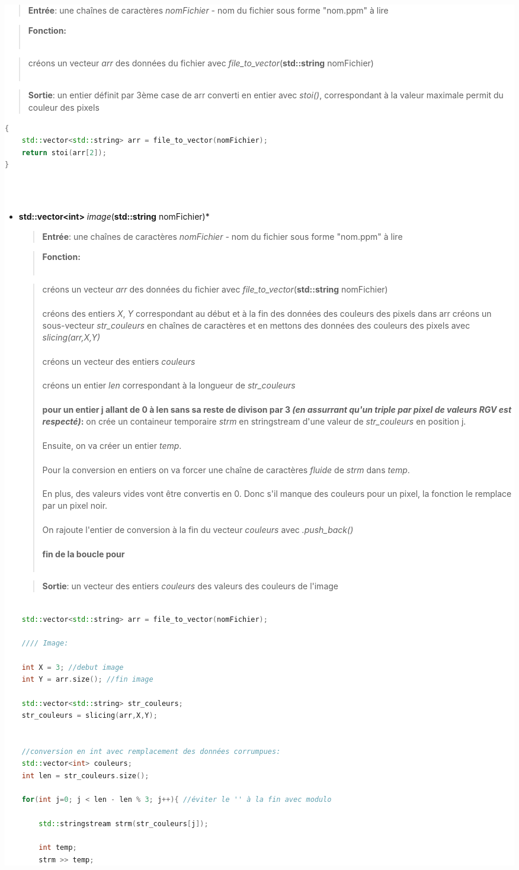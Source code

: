 
  > **Entrée**: une chaînes de caractères *nomFichier* - nom du fichier sous forme "nom.ppm" à lire
  
  > **Fonction:** <br></br>

  > créons un vecteur *arr* des données du fichier avec *file_to_vector*(**std::string** nomFichier) <br></br>
  
  > **Sortie**: un entier définit par 3ème case de arr converti en entier avec *stoi()*, correspondant à la valeur maximale permit du couleur des pixels

```c++
{
    std::vector<std::string> arr = file_to_vector(nomFichier);
    return stoi(arr[2]);
}
```
<br></br>
* **std::vector\<int\>** *image*(**std::string** nomFichier)*

  > **Entrée**: une chaînes de caractères *nomFichier* - nom du fichier sous forme "nom.ppm" à lire
  
  > **Fonction:** <br></br>

  > créons un vecteur *arr* des données du fichier avec *file_to_vector*(**std::string** nomFichier) <br></br>
  > créons des entiers *X*, *Y* correspondant au début et à la fin des données des couleurs des pixels dans arr
  > créons un sous-vecteur *str_couleurs* en chaînes de caractères et en mettons des données des couleurs des pixels avec *slicing(arr,X,Y)* <br></br>
  > créons un vecteur des entiers *couleurs* <br></br>
  > créons un entier *len* correspondant à la longueur de *str_couleurs* <br></br>
  > **pour un entier j allant de 0 à len sans sa reste de divison par 3 _(en assurrant qu'un triple par pixel de valeurs RGV est respecté)_:** on crée un containeur temporaire *strm* en stringstream d'une valeur de *str_couleurs* en position j. <br></br>
  > Ensuite, on va créer un entier *temp*. <br></br>
  > Pour la conversion en entiers on va forcer une chaîne de caractères *fluide* de *strm* dans *temp*. <br></br>
  > En plus, des valeurs vides vont être convertis en 0. Donc s'il manque des couleurs pour un pixel, la fonction le remplace par un pixel noir. <br></br>
  > On rajoute l'entier de conversion à la fin du vecteur *couleurs* avec *.push_back()* <br></br>
  > **fin de la boucle pour**<br></br>
 
  > **Sortie**: un vecteur des entiers *couleurs* des valeurs des couleurs de l'image


```c++

    std::vector<std::string> arr = file_to_vector(nomFichier);

    //// Image:

    int X = 3; //debut image
    int Y = arr.size(); //fin image
    
    std::vector<std::string> str_couleurs;
    str_couleurs = slicing(arr,X,Y);


    //conversion en int avec remplacement des données corrumpues:
    std::vector<int> couleurs;
    int len = str_couleurs.size();

    for(int j=0; j < len - len % 3; j++){ //éviter le '' à la fin avec modulo

        std::stringstream strm(str_couleurs[j]);

        int temp;
        strm >> temp;
```